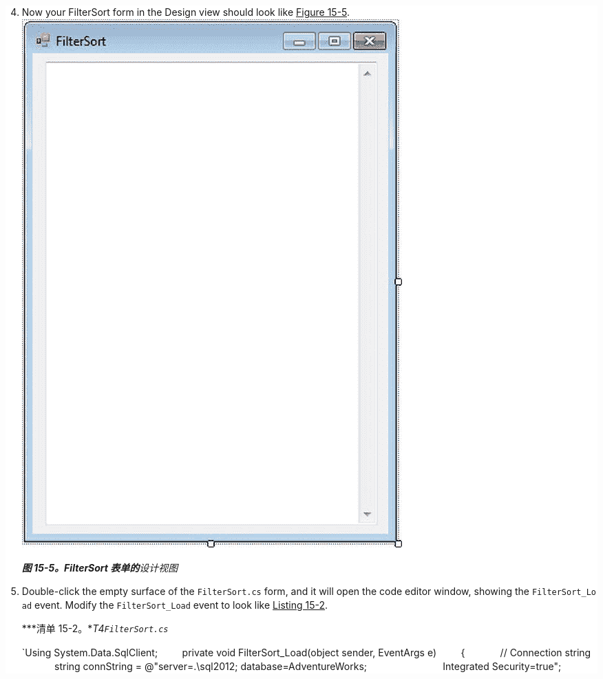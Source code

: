 4.  Now your FilterSort form in the Design view should look like [Figure 15-5](#fig_15_5). ![Image](img/9781430242604_Fig15-05.jpg)

    ***图 15-5。FilterSort 表单的**设计视图*

5.  Double-click the empty surface of the `FilterSort.cs` form, and it will open the code editor window, showing the `FilterSort_Load` event. Modify the `FilterSort_Load` event to look like [Listing 15-2](#list_15_2).

    ***清单 15-2。**T4`FilterSort.cs`*

    `Using System.Data.SqlClient;
            private void FilterSort_Load(object sender, EventArgs e)
            {
                // Connection string
                string connString = @"server=.\sql2012; database=AdventureWorks;
                               Integrated Security=true";
